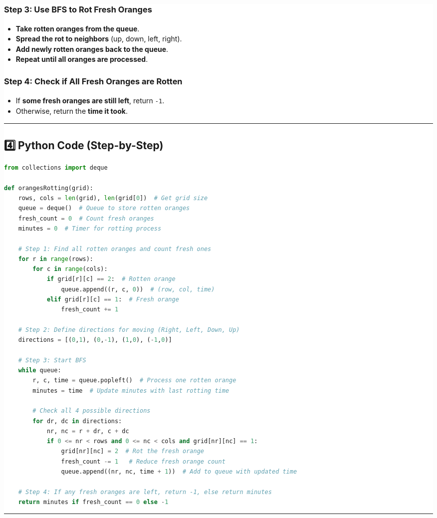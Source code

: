 ### **Step 3: Use BFS to Rot Fresh Oranges**
- **Take rotten oranges from the queue**.
- **Spread the rot to neighbors** (up, down, left, right).
- **Add newly rotten oranges back to the queue**.
- **Repeat until all oranges are processed**.

### **Step 4: Check if All Fresh Oranges are Rotten**
- If **some fresh oranges are still left**, return `-1`.
- Otherwise, return the **time it took**.

---

## **4️⃣ Python Code (Step-by-Step)**
```python
from collections import deque

def orangesRotting(grid):
    rows, cols = len(grid), len(grid[0])  # Get grid size
    queue = deque()  # Queue to store rotten oranges
    fresh_count = 0  # Count fresh oranges
    minutes = 0  # Timer for rotting process

    # Step 1: Find all rotten oranges and count fresh ones
    for r in range(rows):
        for c in range(cols):
            if grid[r][c] == 2:  # Rotten orange
                queue.append((r, c, 0))  # (row, col, time)
            elif grid[r][c] == 1:  # Fresh orange
                fresh_count += 1

    # Step 2: Define directions for moving (Right, Left, Down, Up)
    directions = [(0,1), (0,-1), (1,0), (-1,0)]  

    # Step 3: Start BFS
    while queue:
        r, c, time = queue.popleft()  # Process one rotten orange
        minutes = time  # Update minutes with last rotting time

        # Check all 4 possible directions
        for dr, dc in directions:
            nr, nc = r + dr, c + dc
            if 0 <= nr < rows and 0 <= nc < cols and grid[nr][nc] == 1:
                grid[nr][nc] = 2  # Rot the fresh orange
                fresh_count -= 1   # Reduce fresh orange count
                queue.append((nr, nc, time + 1))  # Add to queue with updated time

    # Step 4: If any fresh oranges are left, return -1, else return minutes
    return minutes if fresh_count == 0 else -1
```

---
